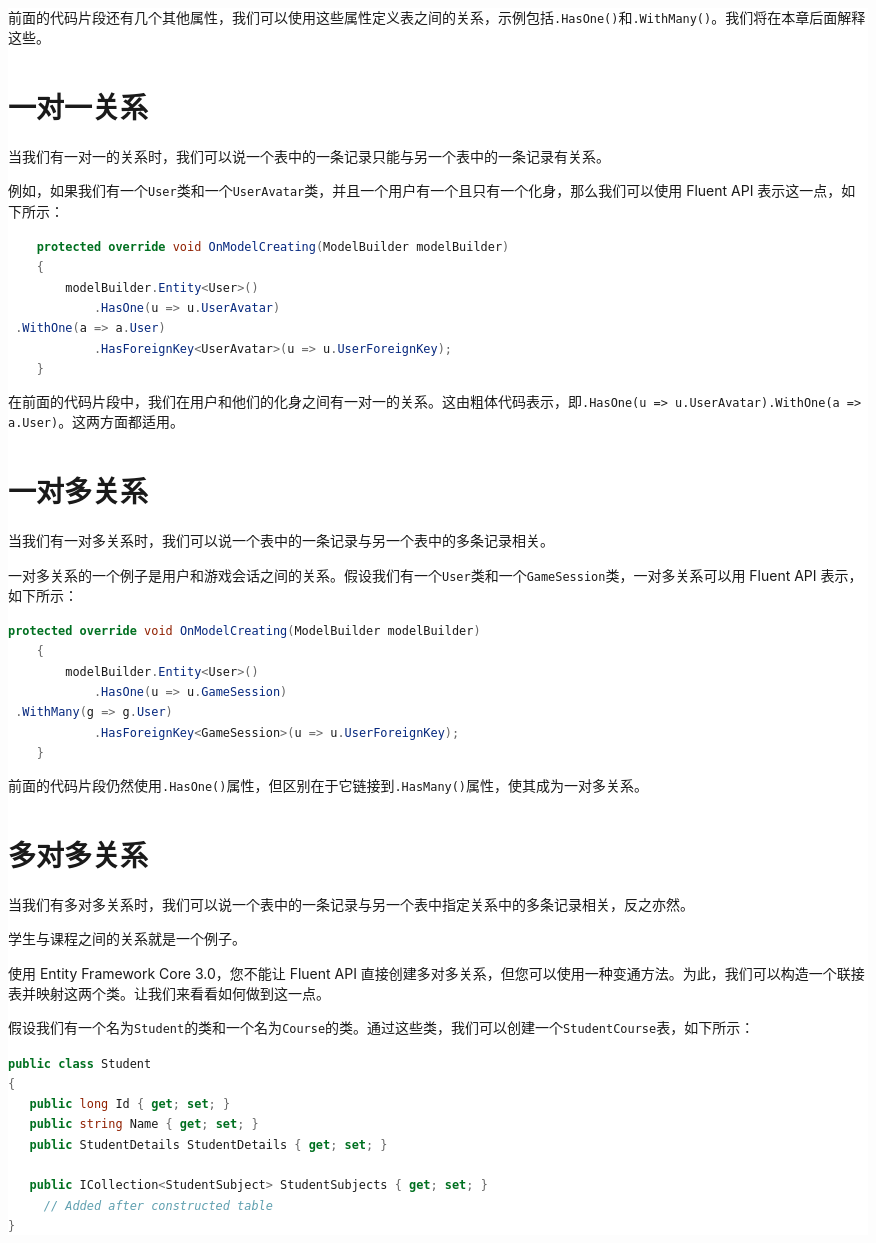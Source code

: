前面的代码片段还有几个其他属性，我们可以使用这些属性定义表之间的关系，示例包括`.HasOne()`和`.WithMany()`。我们将在本章后面解释这些。

# 一对一关系

当我们有一对一的关系时，我们可以说一个表中的一条记录只能与另一个表中的一条记录有关系。

例如，如果我们有一个`User`类和一个`UserAvatar`类，并且一个用户有一个且只有一个化身，那么我们可以使用 Fluent API 表示这一点，如下所示：

```cs
    protected override void OnModelCreating(ModelBuilder modelBuilder)
    {
        modelBuilder.Entity<User>()
            .HasOne(u => u.UserAvatar)
 .WithOne(a => a.User)
            .HasForeignKey<UserAvatar>(u => u.UserForeignKey);
    }
```

在前面的代码片段中，我们在用户和他们的化身之间有一对一的关系。这由粗体代码表示，即`.HasOne(u => u.UserAvatar).WithOne(a => a.User)`。这两方面都适用。

# 一对多关系

当我们有一对多关系时，我们可以说一个表中的一条记录与另一个表中的多条记录相关。

一对多关系的一个例子是用户和游戏会话之间的关系。假设我们有一个`User`类和一个`GameSession`类，一对多关系可以用 Fluent API 表示，如下所示：

```cs
protected override void OnModelCreating(ModelBuilder modelBuilder)
    {
        modelBuilder.Entity<User>()
            .HasOne(u => u.GameSession)
 .WithMany(g => g.User)
            .HasForeignKey<GameSession>(u => u.UserForeignKey);
    }
```

前面的代码片段仍然使用`.HasOne()`属性，但区别在于它链接到`.HasMany()`属性，使其成为一对多关系。

# 多对多关系

当我们有多对多关系时，我们可以说一个表中的一条记录与另一个表中指定关系中的多条记录相关，反之亦然。

学生与课程之间的关系就是一个例子。

使用 Entity Framework Core 3.0，您不能让 Fluent API 直接创建多对多关系，但您可以使用一种变通方法。为此，我们可以构造一个联接表并映射这两个类。让我们来看看如何做到这一点。

假设我们有一个名为`Student`的类和一个名为`Course`的类。通过这些类，我们可以创建一个`StudentCourse`表，如下所示：

```cs
public class Student
{    
   public long Id { get; set; }     
   public string Name { get; set; }     
   public StudentDetails StudentDetails { get; set; }

   public ICollection<StudentSubject> StudentSubjects { get; set; }
     // Added after constructed table
}
```
